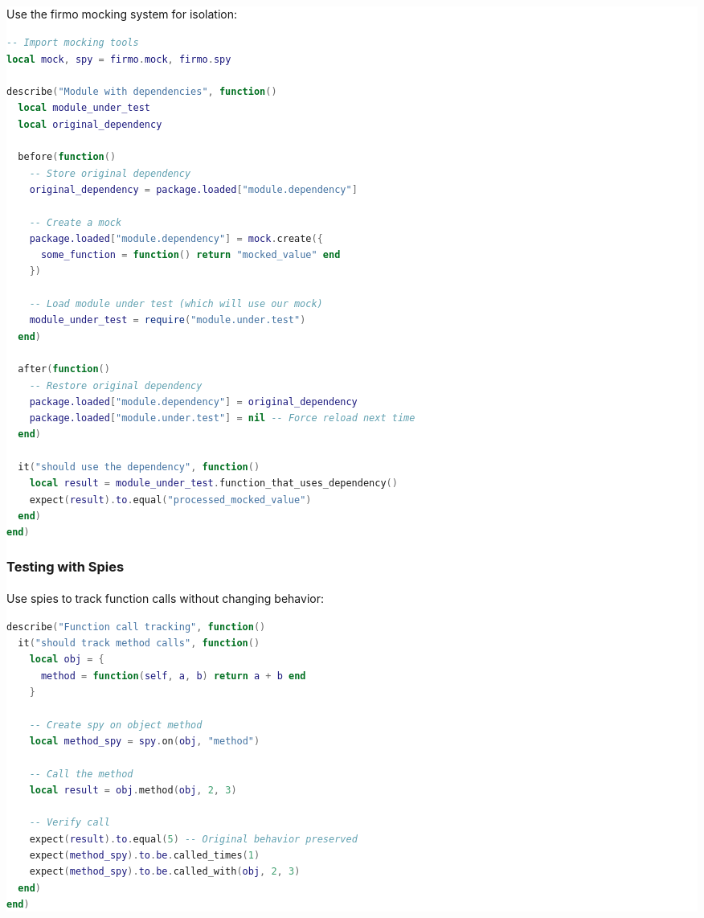 Use the firmo mocking system for isolation:

```lua
-- Import mocking tools
local mock, spy = firmo.mock, firmo.spy

describe("Module with dependencies", function()
  local module_under_test
  local original_dependency
  
  before(function()
    -- Store original dependency
    original_dependency = package.loaded["module.dependency"]
    
    -- Create a mock
    package.loaded["module.dependency"] = mock.create({
      some_function = function() return "mocked_value" end
    })
    
    -- Load module under test (which will use our mock)
    module_under_test = require("module.under.test")
  end)
  
  after(function()
    -- Restore original dependency
    package.loaded["module.dependency"] = original_dependency
    package.loaded["module.under.test"] = nil -- Force reload next time
  end)
  
  it("should use the dependency", function()
    local result = module_under_test.function_that_uses_dependency()
    expect(result).to.equal("processed_mocked_value")
  end)
end)
```

### Testing with Spies

Use spies to track function calls without changing behavior:

```lua
describe("Function call tracking", function()
  it("should track method calls", function()
    local obj = {
      method = function(self, a, b) return a + b end
    }
    
    -- Create spy on object method
    local method_spy = spy.on(obj, "method")
    
    -- Call the method
    local result = obj.method(obj, 2, 3)
    
    -- Verify call
    expect(result).to.equal(5) -- Original behavior preserved
    expect(method_spy).to.be.called_times(1)
    expect(method_spy).to.be.called_with(obj, 2, 3)
  end)
end)
```
